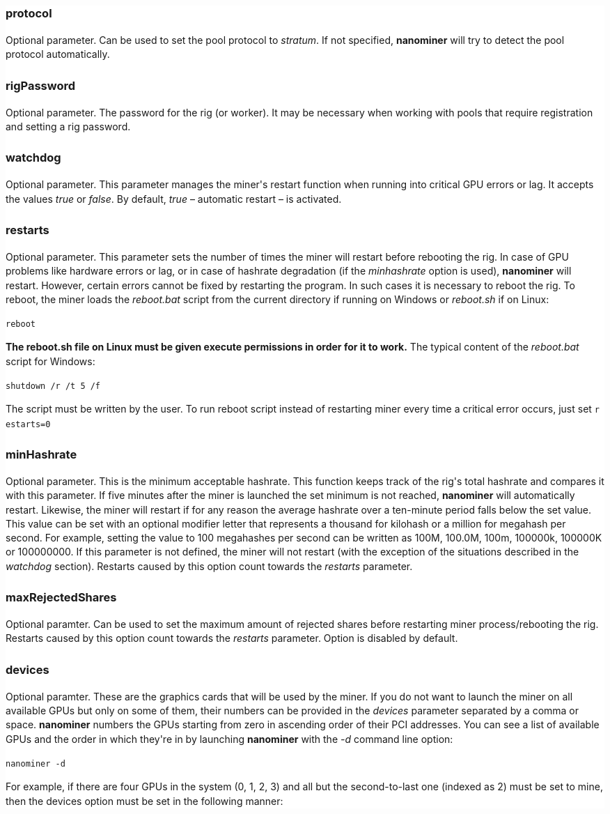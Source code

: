 ### protocol
Optional parameter.
Can be used to set the pool protocol to _stratum_. If not specified, **nanominer** will try to detect the pool protocol automatically.

### rigPassword
Optional parameter.
The password for the rig (or worker). It may be necessary when working with pools that require registration and setting a rig password.
### watchdog
Optional parameter.
This parameter manages the miner's restart function when running into critical GPU errors or lag. It accepts the values _true_ or _false_. By default, _true_ – automatic restart – is activated.
### restarts
Optional parameter.
This parameter sets the number of times the miner will restart before rebooting the rig. In case of GPU problems like hardware errors or lag, or in case of hashrate degradation (if the _minhashrate_ option is used), **nanominer** will restart. However, certain errors cannot be fixed by restarting the program. In such cases it is necessary to reboot the rig. To reboot, the miner loads the _reboot.bat_ script from the current directory if running on Windows or _reboot.sh_ if on Linux:
```
reboot
```
**The reboot.sh file on Linux must be given execute permissions in order for it to work.**
The typical content of the _reboot.bat_ script for Windows:
```
shutdown /r /t 5 /f
```
The script must be written by the user.
To run reboot script instead of restarting miner every time a critical error occurs, just set `restarts=0`

### minHashrate
Optional parameter.
This is the minimum acceptable hashrate. This function keeps track of the rig's total hashrate and compares it with this parameter. If five minutes after the miner is launched the set minimum is not reached, **nanominer** will automatically restart. Likewise, the miner will restart if for any reason the average hashrate over a ten-minute period falls below the set value. This value can be set with an optional modifier letter that represents a thousand for kilohash or a million for megahash per second. For example, setting the value to 100 megahashes per second can be written as 100M, 100.0M, 100m, 100000k, 100000K or 100000000. If this parameter is not defined, the miner will not restart (with the exception of the situations described in the _watchdog_ section). Restarts caused by this option count towards the _restarts_ parameter.
### maxRejectedShares
Optional paramter.
Can be used to set the maximum amount of rejected shares before restarting miner process/rebooting the rig. Restarts caused by this option count towards the _restarts_ parameter.
Option is disabled by default.
### devices
Optional paramter.
These are the graphics cards that will be used by the miner. If you do not want to launch the miner on all available GPUs but only on some of them, their numbers can be provided in the _devices_ parameter separated by a comma or space. **nanominer** numbers the GPUs starting from zero in ascending order of their PCI addresses. You can see a list of available GPUs and the order in which they're in by launching **nanominer** with the _-d_ command line option:
```
nanominer -d
```
For example, if there are four GPUs in the system (0, 1, 2, 3) and all but the second-to-last one (indexed as 2) must be set to mine, then the devices option must be set in the following manner:
```ini
```